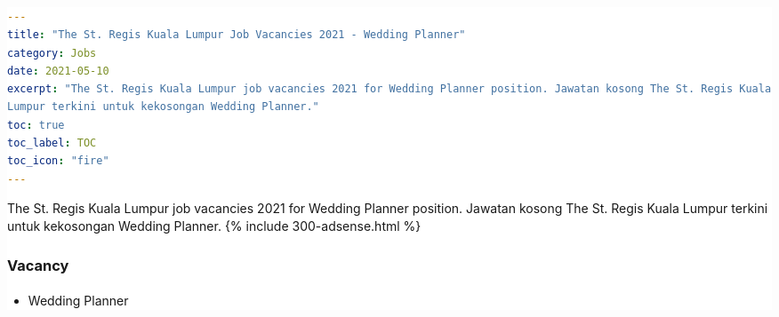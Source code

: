 ```yaml
---
title: "The St. Regis Kuala Lumpur Job Vacancies 2021 - Wedding Planner" 
category: Jobs 
date: 2021-05-10 
excerpt: "The St. Regis Kuala Lumpur job vacancies 2021 for Wedding Planner position. Jawatan kosong The St. Regis Kuala Lumpur terkini untuk kekosongan Wedding Planner." 
toc: true 
toc_label: TOC 
toc_icon: "fire" 
--- 
```


The St. Regis Kuala Lumpur job vacancies 2021 for Wedding Planner position. Jawatan kosong The St. Regis Kuala Lumpur terkini untuk kekosongan Wedding Planner. 
{% include 300-adsense.html %} 
### Vacancy 
- Wedding Planner 